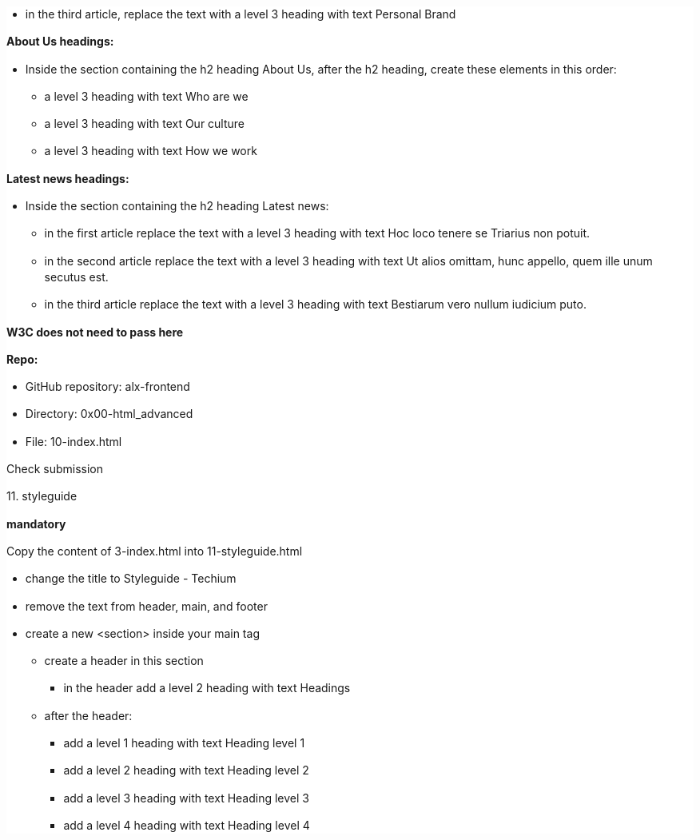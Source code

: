   - in the third article, replace the text with a level 3 heading with
    text Personal Brand

**About Us headings:**

- Inside the section containing the h2 heading About Us, after
  the h2 heading, create these elements in this order:

  - a level 3 heading with text Who are we

  - a level 3 heading with text Our culture

  - a level 3 heading with text How we work

**Latest news headings:**

- Inside the section containing the h2 heading Latest news:

  - in the first article replace the text with a level 3 heading with
    text Hoc loco tenere se Triarius non potuit.

  - in the second article replace the text with a level 3 heading with
    text Ut alios omittam, hunc appello, quem ille unum secutus est.

  - in the third article replace the text with a level 3 heading with
    text Bestiarum vero nullum iudicium puto.

**W3C does not need to pass here**

**Repo:**

- GitHub repository: alx-frontend

- Directory: 0x00-html_advanced

- File: 10-index.html

Check submission

11\. styleguide

**mandatory**

Copy the content of 3-index.html into 11-styleguide.html

- change the title to Styleguide - Techium

- remove the text from header, main, and footer

- create a new \<section\> inside your main tag

  - create a header in this section

    - in the header add a level 2 heading with text Headings

  - after the header:

    - add a level 1 heading with text Heading level 1

    - add a level 2 heading with text Heading level 2

    - add a level 3 heading with text Heading level 3

    - add a level 4 heading with text Heading level 4
